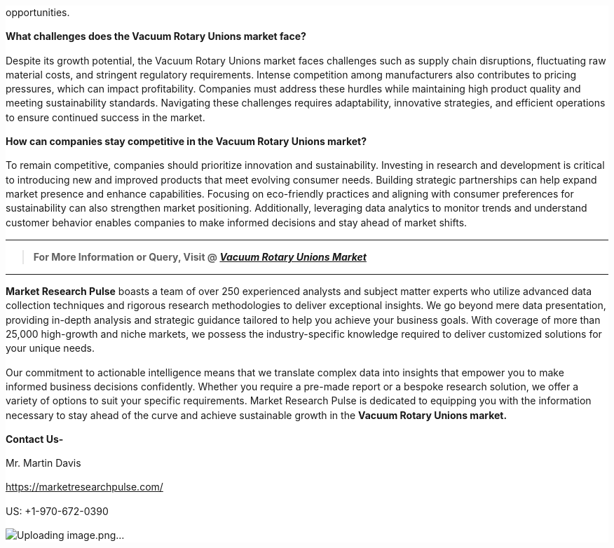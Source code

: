 opportunities.</p><p><strong>What challenges does the Vacuum Rotary Unions market face?</strong></p><p>Despite its growth potential, the Vacuum Rotary Unions market faces challenges such as supply chain disruptions, fluctuating raw material costs, and stringent regulatory requirements. Intense competition among manufacturers also contributes to pricing pressures, which can impact profitability. Companies must address these hurdles while maintaining high product quality and meeting sustainability standards. Navigating these challenges requires adaptability, innovative strategies, and efficient operations to ensure continued success in the market.</p><p><strong>How can companies stay competitive in the Vacuum Rotary Unions market?</strong></p><p>To remain competitive, companies should prioritize innovation and sustainability. Investing in research and development is critical to introducing new and improved products that meet evolving consumer needs. Building strategic partnerships can help expand market presence and enhance capabilities. Focusing on eco-friendly practices and aligning with consumer preferences for sustainability can also strengthen market positioning. Additionally, leveraging data analytics to monitor trends and understand customer behavior enables companies to make informed decisions and stay ahead of market shifts.</p><hr /><blockquote><p><strong>For More Information or Query, Visit @&nbsp;<em><a href="https://marketresearchpulse.com/report/6416/vacuum-rotary-unions-market?utm_source=Linkedin&utm_medium=019">Vacuum Rotary Unions Market</a></em></strong></p></blockquote><hr /><p><strong>Market Research Pulse</strong> boasts a team of over 250 experienced analysts and subject matter experts who utilize advanced data collection techniques and rigorous research methodologies to deliver exceptional insights. We go beyond mere data presentation, providing in-depth analysis and strategic guidance tailored to help you achieve your business goals. With coverage of more than 25,000 high-growth and niche markets, we possess the industry-specific knowledge required to deliver customized solutions for your unique needs.</p><p>Our commitment to actionable intelligence means that we translate complex data into insights that empower you to make informed business decisions confidently. Whether you require a pre-made report or a bespoke research solution, we offer a variety of options to suit your specific requirements. Market Research Pulse is dedicated to equipping you with the information necessary to stay ahead of the curve and achieve sustainable growth in the <strong>Vacuum Rotary Unions market.</strong></p><p><strong>Contact Us-</strong></p><p>Mr. Martin Davis</p><p>https://marketresearchpulse.com/</p><p>US: +1-970-672-0390</p>
![Uploading image.png…]()
